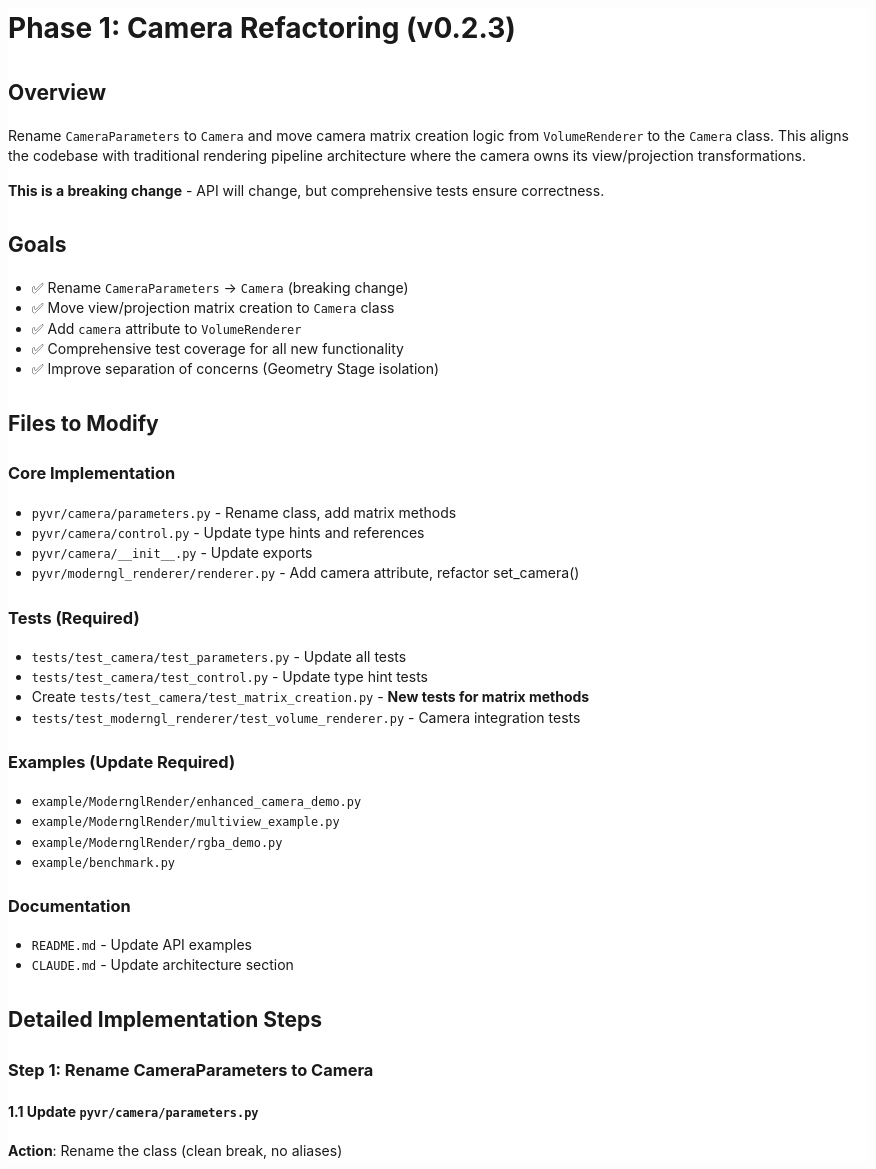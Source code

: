 # Phase 1: Camera Refactoring (v0.2.3)

## Overview
Rename `CameraParameters` to `Camera` and move camera matrix creation logic from `VolumeRenderer` to the `Camera` class. This aligns the codebase with traditional rendering pipeline architecture where the camera owns its view/projection transformations.

**This is a breaking change** - API will change, but comprehensive tests ensure correctness.

## Goals
- ✅ Rename `CameraParameters` → `Camera` (breaking change)
- ✅ Move view/projection matrix creation to `Camera` class
- ✅ Add `camera` attribute to `VolumeRenderer`
- ✅ Comprehensive test coverage for all new functionality
- ✅ Improve separation of concerns (Geometry Stage isolation)

## Files to Modify

### Core Implementation
- `pyvr/camera/parameters.py` - Rename class, add matrix methods
- `pyvr/camera/control.py` - Update type hints and references
- `pyvr/camera/__init__.py` - Update exports
- `pyvr/moderngl_renderer/renderer.py` - Add camera attribute, refactor set_camera()

### Tests (Required)
- `tests/test_camera/test_parameters.py` - Update all tests
- `tests/test_camera/test_control.py` - Update type hint tests
- Create `tests/test_camera/test_matrix_creation.py` - **New tests for matrix methods**
- `tests/test_moderngl_renderer/test_volume_renderer.py` - Camera integration tests

### Examples (Update Required)
- `example/ModernglRender/enhanced_camera_demo.py`
- `example/ModernglRender/multiview_example.py`
- `example/ModernglRender/rgba_demo.py`
- `example/benchmark.py`

### Documentation
- `README.md` - Update API examples
- `CLAUDE.md` - Update architecture section

## Detailed Implementation Steps

### Step 1: Rename CameraParameters to Camera

#### 1.1 Update `pyvr/camera/parameters.py`

**Action**: Rename the class (clean break, no aliases)
